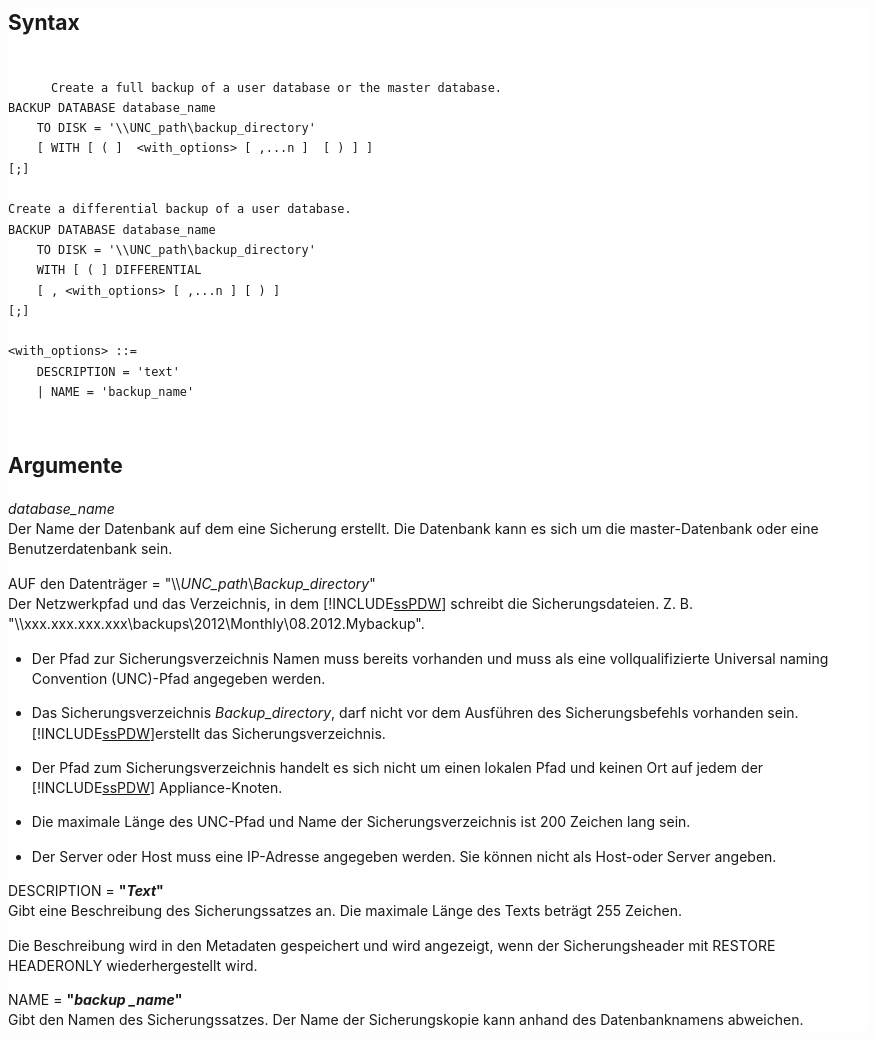 ## <a name="syntax"></a>Syntax  
  
```  
  
      Create a full backup of a user database or the master database.  
BACKUP DATABASE database_name  
    TO DISK = '\\UNC_path\backup_directory'  
    [ WITH [ ( ]  <with_options> [ ,...n ]  [ ) ] ]  
[;]  
  
Create a differential backup of a user database.  
BACKUP DATABASE database_name  
    TO DISK = '\\UNC_path\backup_directory'  
    WITH [ ( ] DIFFERENTIAL   
    [ , <with_options> [ ,...n ] [ ) ]  
[;]  
  
<with_options> ::=  
    DESCRIPTION = 'text'  
    | NAME = 'backup_name'  
  
```  
  
## <a name="arguments"></a>Argumente  
 *database_name*  
 Der Name der Datenbank auf dem eine Sicherung erstellt. Die Datenbank kann es sich um die master-Datenbank oder eine Benutzerdatenbank sein.  
  
 AUF den Datenträger = "\\\\*UNC_path*\\*Backup_directory*"  
 Der Netzwerkpfad und das Verzeichnis, in dem [!INCLUDE[ssPDW](../../includes/sspdw-md.md)] schreibt die Sicherungsdateien. Z. B. "\\\xxx.xxx.xxx.xxx\backups\2012\Monthly\08.2012.Mybackup".  
  
-   Der Pfad zur Sicherungsverzeichnis Namen muss bereits vorhanden und muss als eine vollqualifizierte Universal naming Convention (UNC)-Pfad angegeben werden.  
  
-   Das Sicherungsverzeichnis *Backup_directory*, darf nicht vor dem Ausführen des Sicherungsbefehls vorhanden sein. [!INCLUDE[ssPDW](../../includes/sspdw-md.md)]erstellt das Sicherungsverzeichnis.  
  
-   Der Pfad zum Sicherungsverzeichnis handelt es sich nicht um einen lokalen Pfad und keinen Ort auf jedem der [!INCLUDE[ssPDW](../../includes/sspdw-md.md)] Appliance-Knoten.  
  
-   Die maximale Länge des UNC-Pfad und Name der Sicherungsverzeichnis ist 200 Zeichen lang sein.  
  
-   Der Server oder Host muss eine IP-Adresse angegeben werden.  Sie können nicht als Host-oder Server angeben.  
  
 DESCRIPTION = **"***Text***"**  
 Gibt eine Beschreibung des Sicherungssatzes an. Die maximale Länge des Texts beträgt 255 Zeichen.  
  
 Die Beschreibung wird in den Metadaten gespeichert und wird angezeigt, wenn der Sicherungsheader mit RESTORE HEADERONLY wiederhergestellt wird.  
  
 NAME = **"***backup _name***"**  
 Gibt den Namen des Sicherungssatzes. Der Name der Sicherungskopie kann anhand des Datenbanknamens abweichen.  
  